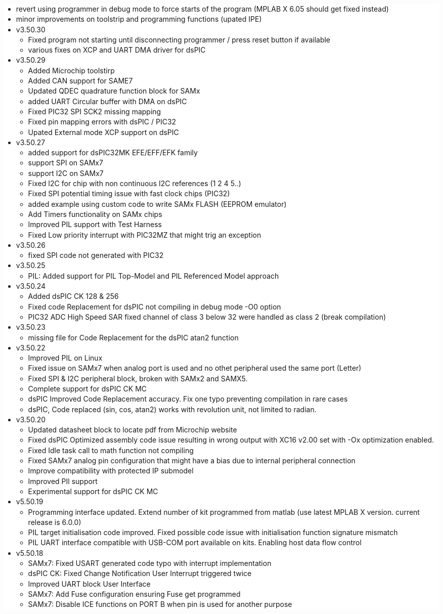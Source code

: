  - revert using programmer in debug mode to force starts of the program (MPLAB X 6.05 should get fixed instead)
  - minor improvements on toolstrip and programming functions (upated IPE)
- v3.50.30
  - Fixed program not starting until disconnecting programmer / press reset button if available
  - various fixes on XCP and UART DMA driver for dsPIC
- v3.50.29
  - Added Microchip toolstirp 
  - Added CAN support for SAME7
  - Updated QDEC quadrature function block for SAMx
  - added UART Circular buffer with DMA on dsPIC
  - Fixed PIC32 SPI SCK2 missing mapping
  - Fixed pin mapping errors with dsPIC / PIC32
  - Upated External mode XCP support on dsPIC
- v3.50.27
  - added support for dsPIC32MK EFE/EFF/EFK family
  - support SPI on SAMx7 
  - support I2C on SAMx7
  - Fixed I2C for chip with non continuous I2C references (1 2 4 5..)
  - Fixed SPI potential timing issue with fast clock chips (PIC32)
  - added example using custom code to write SAMx FLASH (EEPROM emulator)
  - Add Timers functionality on SAMx chips
  - Improved PIL support with Test Harness
  - Fixed Low priority interrupt with PIC32MZ that might trig an exception
- v3.50.26
  - fixed SPI code not generated with PIC32
- v3.50.25
  - PIL: Added support for PIL Top-Model and PIL Referenced Model approach  
- v3.50.24
  - Added dsPIC CK 128 & 256
  - Fixed code Replacement for dsPIC not compiling in debug mode -O0 option
  - PIC32 ADC High Speed SAR fixed channel of class 3 below 32 were handled as class 2 (break compilation)
- v3.50.23
  - missing file for Code Replacement for the dsPIC atan2 function 
- v3.50.22
  - Improved PIL on Linux
  - Fixed issue on SAMx7 when analog port is used and no othet peripheral used the same port (Letter)
  - Fixed SPI & I2C peripheral block, broken with SAMx2 and SAMX5.
  - Complete support for dsPIC CK MC
  - dsPIC Improved Code Replacement accuracy. Fix one typo preventing compilation in rare cases
  - dsPIC, Code replaced (sin, cos, atan2) works with revolution unit, not limited to radian.
- v3.50.20
  - Updated datasheet block to locate pdf from Microchip website
  - Fixed dsPIC Optimized assembly code issue resulting in wrong output with XC16 v2.00 set with -Ox optimization enabled.
  - Fixed Idle task call to math function not compiling  
  - Fixed SAMx7 analog pin configuration that might have a bias due to internal peripheral connection
  - Improve compatibility with protected IP submodel
  - Improved PIl support
  - Experimental support for dsPIC CK MC
- v5.50.19
  - Programming interface updated. Extend number of kit programmed from matlab (use latest MPLAB X version. current release is 6.0.0)
  - PIL target initialisation code improved. Fixed possible code issue with initialisation function signature mismatch
  - PIL UART interface compatible with USB-COM port available on kits. Enabling host data flow control
- v5.50.18
  - SAMx7: Fixed USART generated code typo with interrupt implementation
  - dsPIC CK: Fixed Change Notification User Interrupt triggered twice
  - Improved UART block User Interface 
  - SAMx7: Add Fuse configuration ensuring Fuse get programmed
  - SAMx7:  Disable ICE functions on PORT B when pin is used for another purpose